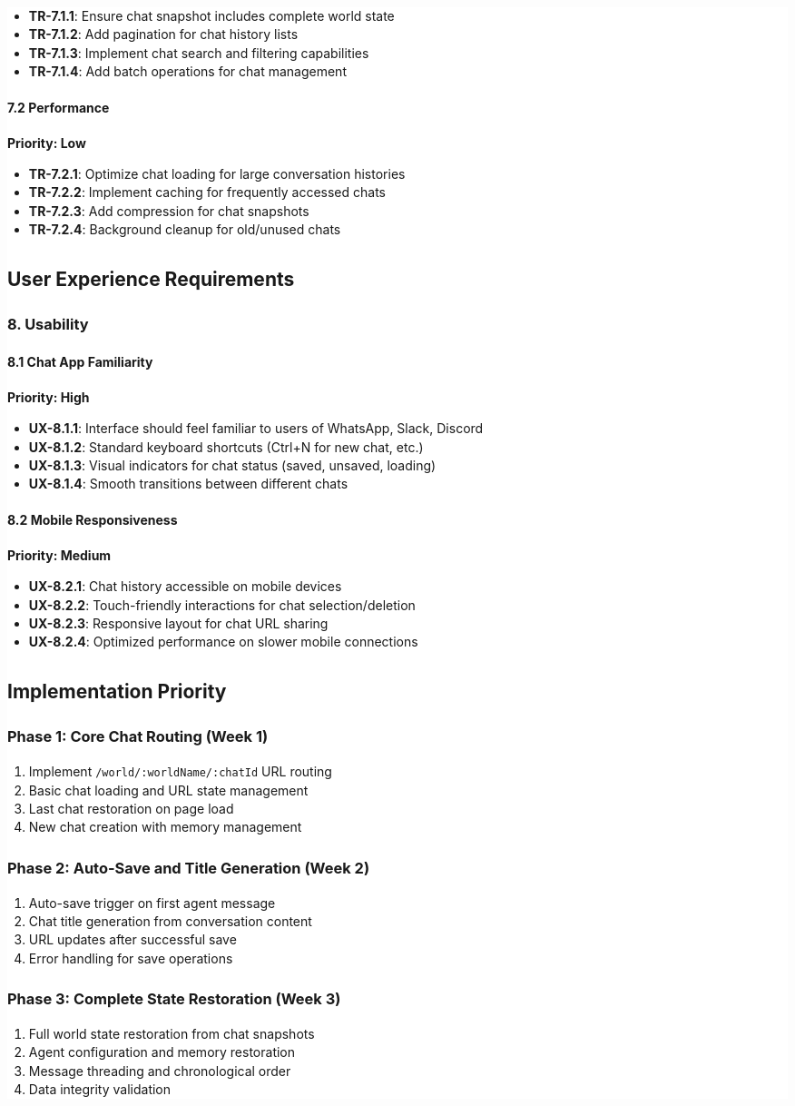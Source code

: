 - **TR-7.1.1**: Ensure chat snapshot includes complete world state
- **TR-7.1.2**: Add pagination for chat history lists
- **TR-7.1.3**: Implement chat search and filtering capabilities
- **TR-7.1.4**: Add batch operations for chat management

#### 7.2 Performance
**Priority: Low**

- **TR-7.2.1**: Optimize chat loading for large conversation histories
- **TR-7.2.2**: Implement caching for frequently accessed chats
- **TR-7.2.3**: Add compression for chat snapshots
- **TR-7.2.4**: Background cleanup for old/unused chats

## User Experience Requirements

### 8. Usability

#### 8.1 Chat App Familiarity
**Priority: High**

- **UX-8.1.1**: Interface should feel familiar to users of WhatsApp, Slack, Discord
- **UX-8.1.2**: Standard keyboard shortcuts (Ctrl+N for new chat, etc.)
- **UX-8.1.3**: Visual indicators for chat status (saved, unsaved, loading)
- **UX-8.1.4**: Smooth transitions between different chats

#### 8.2 Mobile Responsiveness
**Priority: Medium**

- **UX-8.2.1**: Chat history accessible on mobile devices
- **UX-8.2.2**: Touch-friendly interactions for chat selection/deletion
- **UX-8.2.3**: Responsive layout for chat URL sharing
- **UX-8.2.4**: Optimized performance on slower mobile connections

## Implementation Priority

### Phase 1: Core Chat Routing (Week 1)
1. Implement `/world/:worldName/:chatId` URL routing
2. Basic chat loading and URL state management
3. Last chat restoration on page load
4. New chat creation with memory management

### Phase 2: Auto-Save and Title Generation (Week 2)  
1. Auto-save trigger on first agent message
2. Chat title generation from conversation content
3. URL updates after successful save
4. Error handling for save operations

### Phase 3: Complete State Restoration (Week 3)
1. Full world state restoration from chat snapshots
2. Agent configuration and memory restoration
3. Message threading and chronological order
4. Data integrity validation
